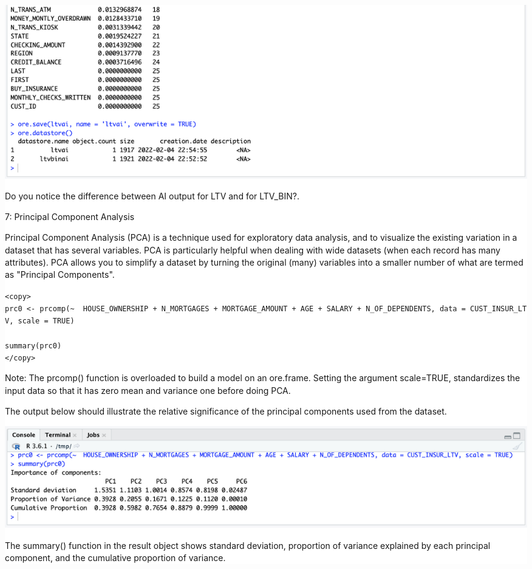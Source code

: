 ![ai](./images/ai-4b.png)

Do you notice the difference between AI output for LTV and for LTV\_BIN?.

7: Principal Component Analysis

Principal Component Analysis (PCA) is a technique used for exploratory data analysis, and to visualize the existing variation in a dataset that has several variables. PCA is particularly helpful when dealing with wide datasets (when each record has many attributes). PCA allows you to simplify a dataset by turning the original (many) variables into a smaller number of what are termed as "Principal Components".

```
<copy>
prc0 <- prcomp(~  HOUSE_OWNERSHIP + N_MORTGAGES + MORTGAGE_AMOUNT + AGE + SALARY + N_OF_DEPENDENTS, data = CUST_INSUR_LTV, scale = TRUE)

summary(prc0)
</copy>
```

Note: The prcomp() function is overloaded to build a model on an ore.frame. Setting the argument scale=TRUE, standardizes the input data so that it has zero mean and variance one before doing PCA.

The output below should illustrate the relative significance of the principal components used from the dataset.

![pca](./images/pca-1.png)

The summary() function in the result object shows standard deviation, proportion of variance explained by each principal component, and the cumulative proportion of variance.
